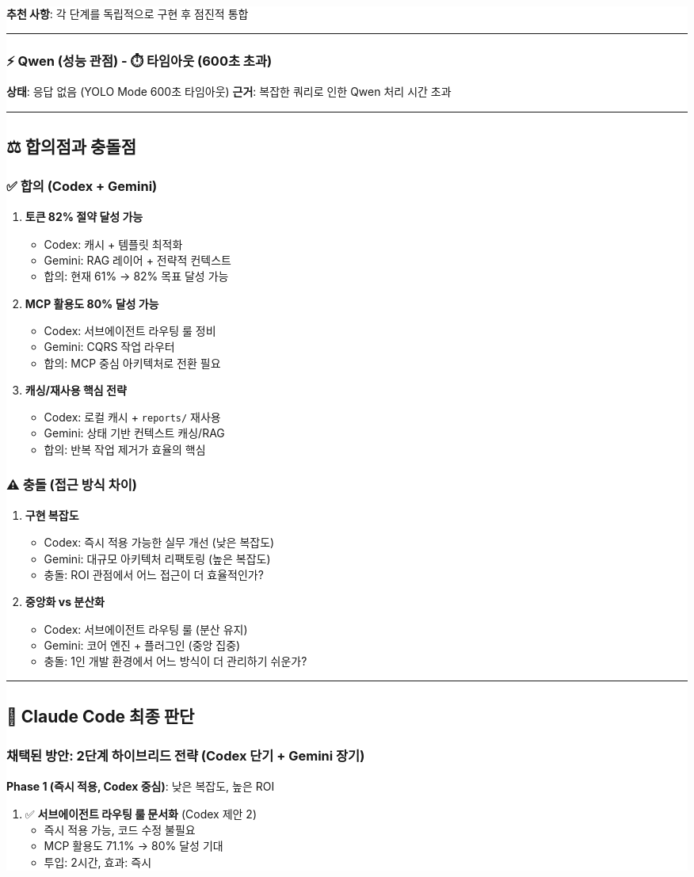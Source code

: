 **추천 사항**: 각 단계를 독립적으로 구현 후 점진적 통합

---

### ⚡ Qwen (성능 관점) - ⏱️ 타임아웃 (600초 초과)

**상태**: 응답 없음 (YOLO Mode 600초 타임아웃)
**근거**: 복잡한 쿼리로 인한 Qwen 처리 시간 초과

---

## ⚖️ 합의점과 충돌점

### ✅ 합의 (Codex + Gemini)

1. **토큰 82% 절약 달성 가능**
   - Codex: 캐시 + 템플릿 최적화
   - Gemini: RAG 레이어 + 전략적 컨텍스트
   - 합의: 현재 61% → 82% 목표 달성 가능

2. **MCP 활용도 80% 달성 가능**
   - Codex: 서브에이전트 라우팅 룰 정비
   - Gemini: CQRS 작업 라우터
   - 합의: MCP 중심 아키텍처로 전환 필요

3. **캐싱/재사용 핵심 전략**
   - Codex: 로컬 캐시 + `reports/` 재사용
   - Gemini: 상태 기반 컨텍스트 캐싱/RAG
   - 합의: 반복 작업 제거가 효율의 핵심

### ⚠️ 충돌 (접근 방식 차이)

1. **구현 복잡도**
   - Codex: 즉시 적용 가능한 실무 개선 (낮은 복잡도)
   - Gemini: 대규모 아키텍처 리팩토링 (높은 복잡도)
   - 충돌: ROI 관점에서 어느 접근이 더 효율적인가?

2. **중앙화 vs 분산화**
   - Codex: 서브에이전트 라우팅 룰 (분산 유지)
   - Gemini: 코어 엔진 + 플러그인 (중앙 집중)
   - 충돌: 1인 개발 환경에서 어느 방식이 더 관리하기 쉬운가?

---

## 🎯 Claude Code 최종 판단

### 채택된 방안: 2단계 하이브리드 전략 (Codex 단기 + Gemini 장기)

**Phase 1 (즉시 적용, Codex 중심)**: 낮은 복잡도, 높은 ROI
1. ✅ **서브에이전트 라우팅 룰 문서화** (Codex 제안 2)
   - 즉시 적용 가능, 코드 수정 불필요
   - MCP 활용도 71.1% → 80% 달성 기대
   - 투입: 2시간, 효과: 즉시
